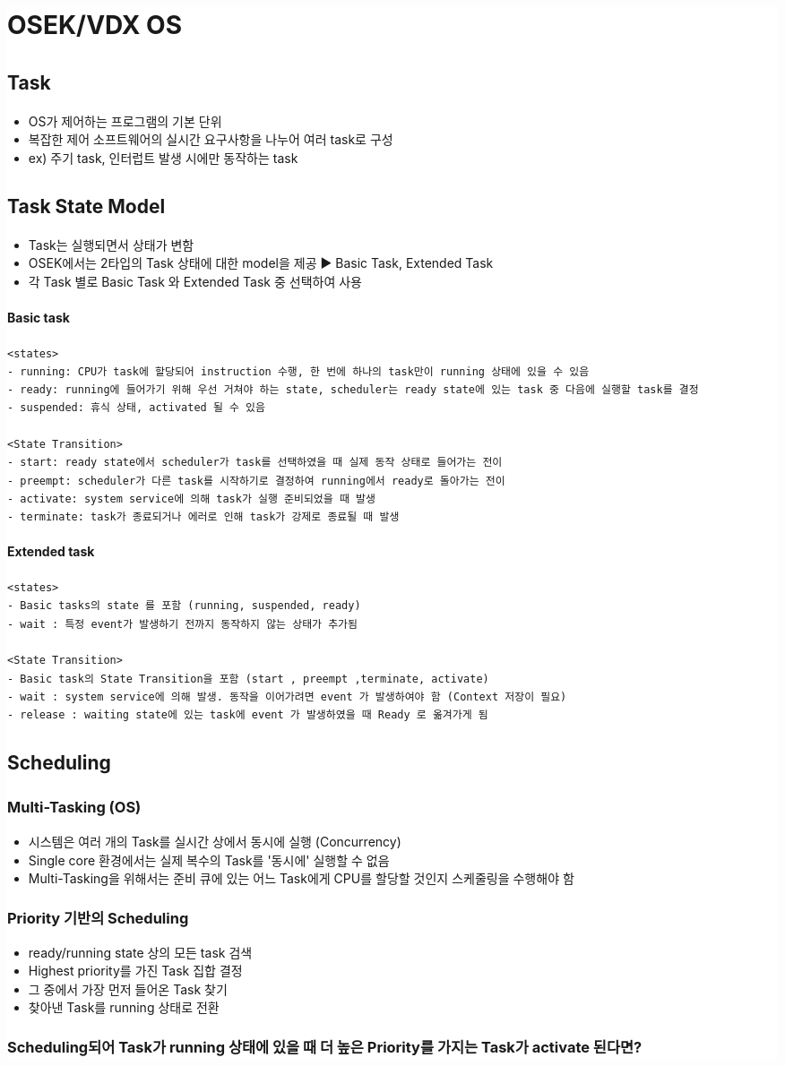 # OSEK/VDX OS
## Task
- OS가 제어하는 프로그램의 기본 단위
- 복잡한 제어 소프트웨어의 실시간 요구사항을 나누어 여러 task로 구성
- ex) 주기 task, 인터럽트 발생 시에만 동작하는 task
## **Task State Model**
- Task는 실행되면서 상태가 변함
- OSEK에서는 2타입의 Task 상태에 대한 model을 제공 ► Basic Task, Extended Task
- 각 Task 별로 Basic Task 와 Extended Task 중 선택하여 사용

#### Basic task
    <states>
    - running: CPU가 task에 할당되어 instruction 수행, 한 번에 하나의 task만이 running 상태에 있을 수 있음
    - ready: running에 들어가기 위해 우선 거쳐야 하는 state, scheduler는 ready state에 있는 task 중 다음에 실행할 task를 결정
    - suspended: 휴식 상태, activated 될 수 있음

    <State Transition>
    - start: ready state에서 scheduler가 task를 선택하였을 때 실제 동작 상태로 들어가는 전이
    - preempt: scheduler가 다른 task를 시작하기로 결정하여 running에서 ready로 돌아가는 전이
    - activate: system service에 의해 task가 실행 준비되었을 때 발생
    - terminate: task가 종료되거나 에러로 인해 task가 강제로 종료될 때 발생
#### Extended task
    <states>
    - Basic tasks의 state 를 포함 (running, suspended, ready)
    - wait : 특정 event가 발생하기 전까지 동작하지 않는 상태가 추가됨

    <State Transition>
    - Basic task의 State Transition을 포함 (start , preempt ,terminate, activate)
    - wait : system service에 의해 발생. 동작을 이어가려면 event 가 발생하여야 함 (Context 저장이 필요)
    - release : waiting state에 있는 task에 event 가 발생하였을 때 Ready 로 옮겨가게 됨

## Scheduling
### Multi-Tasking (OS)
- 시스템은 여러 개의 Task를 실시간 상에서 동시에 실행 (Concurrency)
- Single core 환경에서는 실제 복수의 Task를 '동시에' 실행할 수 없음
- Multi-Tasking을 위해서는 준비 큐에 있는 어느 Task에게 CPU를 할당할 것인지 스케줄링을 수행해야 함

### Priority 기반의 Scheduling
- ready/running state 상의 모든 task 검색
- Highest priority를 가진 Task 집합 결정
- 그 중에서 가장 먼저 들어온 Task 찾기
- 찾아낸 Task를 running 상태로 전환


### Scheduling되어 Task가 running 상태에 있을 때 더 높은 Priority를 가지는 Task가 activate 된다면?
